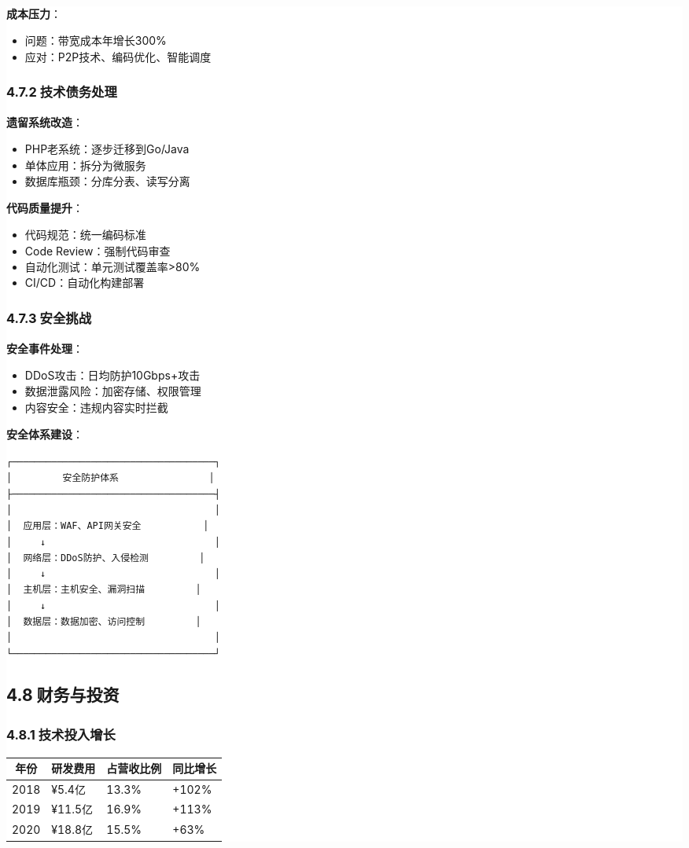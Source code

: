 **成本压力**：
- 问题：带宽成本年增长300%
- 应对：P2P技术、编码优化、智能调度

### 4.7.2 技术债务处理

**遗留系统改造**：
- PHP老系统：逐步迁移到Go/Java
- 单体应用：拆分为微服务
- 数据库瓶颈：分库分表、读写分离

**代码质量提升**：
- 代码规范：统一编码标准
- Code Review：强制代码审查
- 自动化测试：单元测试覆盖率>80%
- CI/CD：自动化构建部署

### 4.7.3 安全挑战

**安全事件处理**：
- DDoS攻击：日均防护10Gbps+攻击
- 数据泄露风险：加密存储、权限管理
- 内容安全：违规内容实时拦截

**安全体系建设**：
```
┌────────────────────────────────────┐
│         安全防护体系                │
├────────────────────────────────────┤
│                                    │
│  应用层：WAF、API网关安全           │
│     ↓                              │
│  网络层：DDoS防护、入侵检测         │
│     ↓                              │
│  主机层：主机安全、漏洞扫描         │
│     ↓                              │
│  数据层：数据加密、访问控制         │
│                                    │
└────────────────────────────────────┘
```

## 4.8 财务与投资

### 4.8.1 技术投入增长

| 年份 | 研发费用 | 占营收比例 | 同比增长 |
|-----|---------|-----------|---------|
| 2018 | ¥5.4亿 | 13.3% | +102% |
| 2019 | ¥11.5亿 | 16.9% | +113% |
| 2020 | ¥18.8亿 | 15.5% | +63% |
